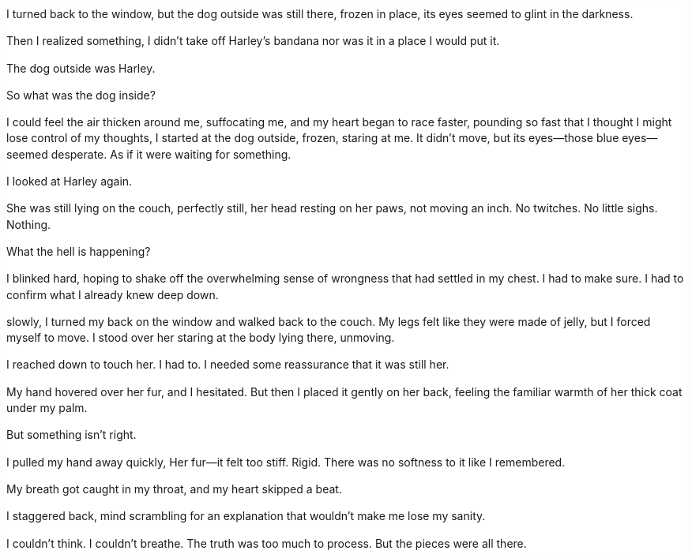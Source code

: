 I turned back to the window, but the dog outside was still there, frozen in place, its eyes seemed to glint in the darkness.



Then I realized something, I didn’t take off Harley’s bandana nor was it in a place I would put it.



The dog outside was Harley.



So what was the dog inside?



I could feel the air thicken around me, suffocating me, and my heart began to race faster, pounding so fast that I thought I might lose control of my thoughts, I started at the dog outside, frozen, staring at me. It didn’t move, but its eyes—those blue eyes—seemed desperate. As if it were waiting for something.



I looked at Harley again.



She was still lying on the couch, perfectly still, her head resting on her paws, not moving an inch. No twitches. No little sighs. Nothing.



What the hell is happening?



I blinked hard, hoping to shake off the overwhelming sense of wrongness that had settled in my chest. I had to make sure. I had to confirm what I already knew deep down.



slowly, I turned my back on the window and walked back to the couch. My legs felt like they were made of jelly, but I forced myself to move. I stood over her staring at the body lying there, unmoving.



I reached down to touch her. I had to. I needed some reassurance that it was still her.

My hand hovered over her fur, and I hesitated. But then I placed it gently on her back, feeling the familiar warmth of her thick coat under my palm.



But something isn’t right.



I pulled my hand away quickly, Her fur—it felt too stiff. Rigid. There was no softness to it like I remembered.



My breath got caught in my throat, and my heart skipped a beat.



I staggered back, mind scrambling for an explanation that wouldn’t make me lose my sanity.

I couldn’t think. I couldn’t breathe. The truth was too much to process. But the pieces were all there.
